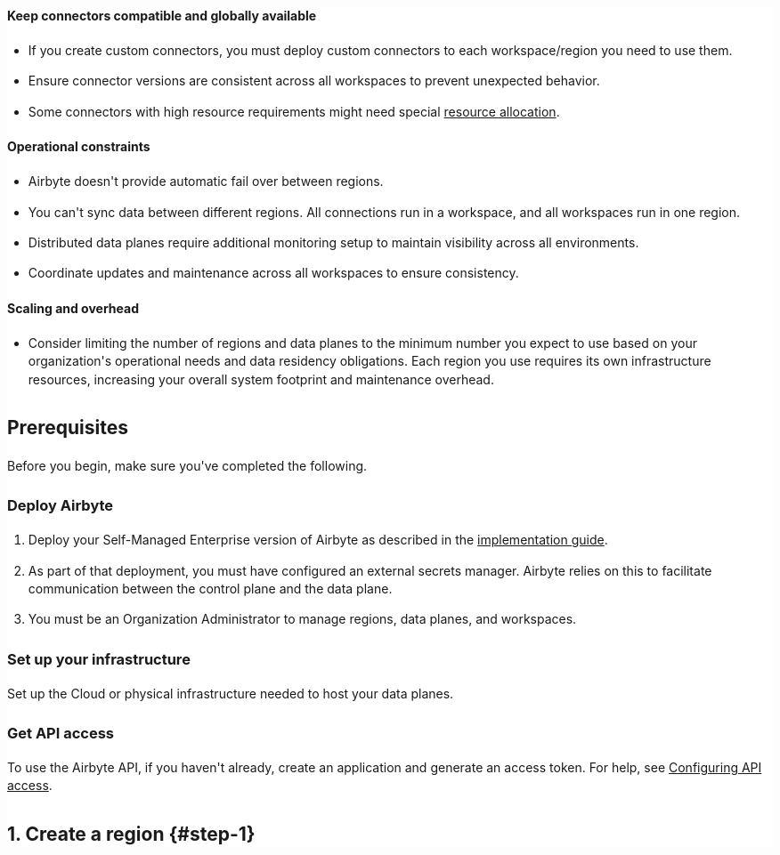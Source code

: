 #### Keep connectors compatible and globally available

- If you create custom connectors, you must deploy custom connectors to each workspace/region you need to use them.

- Ensure connector versions are consistent across all workspaces to prevent unexpected behavior.

- Some connectors with high resource requirements might need special [resource allocation](../operator-guides/configuring-connector-resources).

#### Operational constraints

- Airbyte doesn't provide automatic fail over between regions.

- You can't sync data between different regions. All connections run in a workspace, and all workspaces run in one region.

- Distributed data planes require additional monitoring setup to maintain visibility across all environments.

- Coordinate updates and maintenance across all workspaces to ensure consistency.

#### Scaling and overhead

- Consider limiting the number of regions and data planes to the minimum number you expect to use based on your organization's operational needs and data residency obligations. Each region you use requires its own infrastructure resources, increasing your overall system footprint and maintenance overhead.

## Prerequisites

Before you begin, make sure you've completed the following.

### Deploy Airbyte

1. Deploy your Self-Managed Enterprise version of Airbyte as described in the [implementation guide](implementation-guide).

2. As part of that deployment, you must have configured an external secrets manager. Airbyte relies on this to facilitate communication between the control plane and the data plane.

3. You must be an Organization Administrator to manage regions, data planes, and workspaces.

### Set up your infrastructure

Set up the Cloud or physical infrastructure needed to host your data planes.



### Get API access

To use the Airbyte API, if you haven't already, create an application and generate an access token. For help, see [Configuring API access](../enterprise-setup/api-access-config).

## 1. Create a region {#step-1}
